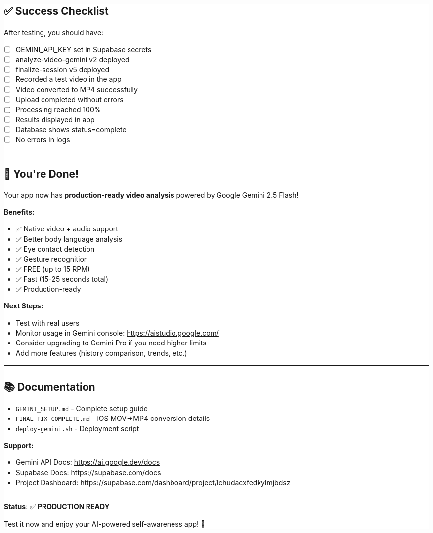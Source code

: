 
## ✅ Success Checklist

After testing, you should have:

- [ ] GEMINI_API_KEY set in Supabase secrets
- [ ] analyze-video-gemini v2 deployed
- [ ] finalize-session v5 deployed
- [ ] Recorded a test video in the app
- [ ] Video converted to MP4 successfully
- [ ] Upload completed without errors
- [ ] Processing reached 100%
- [ ] Results displayed in app
- [ ] Database shows status=complete
- [ ] No errors in logs

---

## 🎉 You're Done!

Your app now has **production-ready video analysis** powered by Google Gemini 2.5 Flash!

**Benefits:**
- ✅ Native video + audio support
- ✅ Better body language analysis
- ✅ Eye contact detection
- ✅ Gesture recognition
- ✅ FREE (up to 15 RPM)
- ✅ Fast (15-25 seconds total)
- ✅ Production-ready

**Next Steps:**
- Test with real users
- Monitor usage in Gemini console: https://aistudio.google.com/
- Consider upgrading to Gemini Pro if you need higher limits
- Add more features (history comparison, trends, etc.)

---

## 📚 Documentation

- `GEMINI_SETUP.md` - Complete setup guide
- `FINAL_FIX_COMPLETE.md` - iOS MOV→MP4 conversion details
- `deploy-gemini.sh` - Deployment script

**Support:**
- Gemini API Docs: https://ai.google.dev/docs
- Supabase Docs: https://supabase.com/docs
- Project Dashboard: https://supabase.com/dashboard/project/lchudacxfedkylmjbdsz

---

**Status**: ✅ **PRODUCTION READY**

Test it now and enjoy your AI-powered self-awareness app! 🚀

